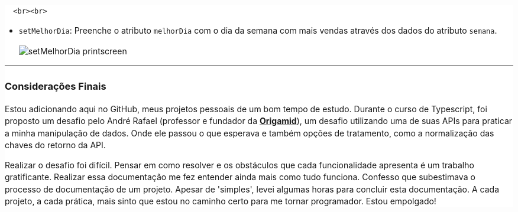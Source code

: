       <br><br>

  - `setMelhorDia`: Preenche o atributo `melhorDia` com o dia da semana com mais vendas através dos dados do atributo `semana`.

      <img height="200" src="https://github.com/vpena-dev/manipulando-dados/assets/107283882/0d19f06e-b76a-4950-ba4c-76a78fc4e061" alt="setMelhorDia printscreen" />

<hr>

### Considerações Finais

Estou adicionando aqui no GitHub, meus projetos pessoais de um bom tempo de estudo. Durante o curso de Typescript, foi proposto um desafio pelo André Rafael (professor e fundador da 
<a href="https://www.origamid.com/" target="_blank">**Origamid**</a>), um desafio utilizando uma de suas APIs para praticar a minha manipulação de dados. 
Onde ele passou o que esperava e também opções de tratamento, como a normalização das chaves do retorno da API.

Realizar o desafio foi difícil. Pensar em como resolver e os obstáculos que cada funcionalidade apresenta é um trabalho gratificante. Realizar essa documentação 
me fez entender ainda mais como tudo funciona. Confesso que subestimava o processo de documentação de um projeto. Apesar de 'simples', levei algumas horas para 
concluir esta documentação. A cada projeto, a cada prática, mais sinto que estou no caminho certo para me tornar programador. Estou empolgado!

